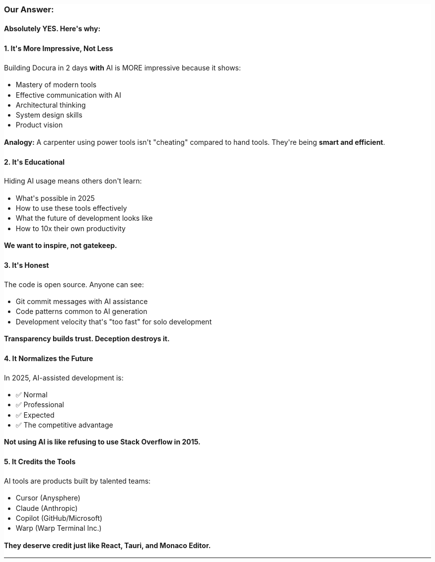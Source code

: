 ### Our Answer:
**Absolutely YES. Here's why:**

#### 1. **It's More Impressive, Not Less**

Building Docura in 2 days **with** AI is MORE impressive because it shows:
- Mastery of modern tools
- Effective communication with AI
- Architectural thinking
- System design skills
- Product vision

**Analogy:** A carpenter using power tools isn't "cheating" compared to hand tools. They're being **smart and efficient**.

#### 2. **It's Educational**

Hiding AI usage means others don't learn:
- What's possible in 2025
- How to use these tools effectively
- What the future of development looks like
- How to 10x their own productivity

**We want to inspire, not gatekeep.**

#### 3. **It's Honest**

The code is open source. Anyone can see:
- Git commit messages with AI assistance
- Code patterns common to AI generation
- Development velocity that's "too fast" for solo development

**Transparency builds trust. Deception destroys it.**

#### 4. **It Normalizes the Future**

In 2025, AI-assisted development is:
- ✅ Normal
- ✅ Professional
- ✅ Expected
- ✅ The competitive advantage

**Not using AI is like refusing to use Stack Overflow in 2015.**

#### 5. **It Credits the Tools**

AI tools are products built by talented teams:
- Cursor (Anysphere)
- Claude (Anthropic)
- Copilot (GitHub/Microsoft)
- Warp (Warp Terminal Inc.)

**They deserve credit just like React, Tauri, and Monaco Editor.**

---
